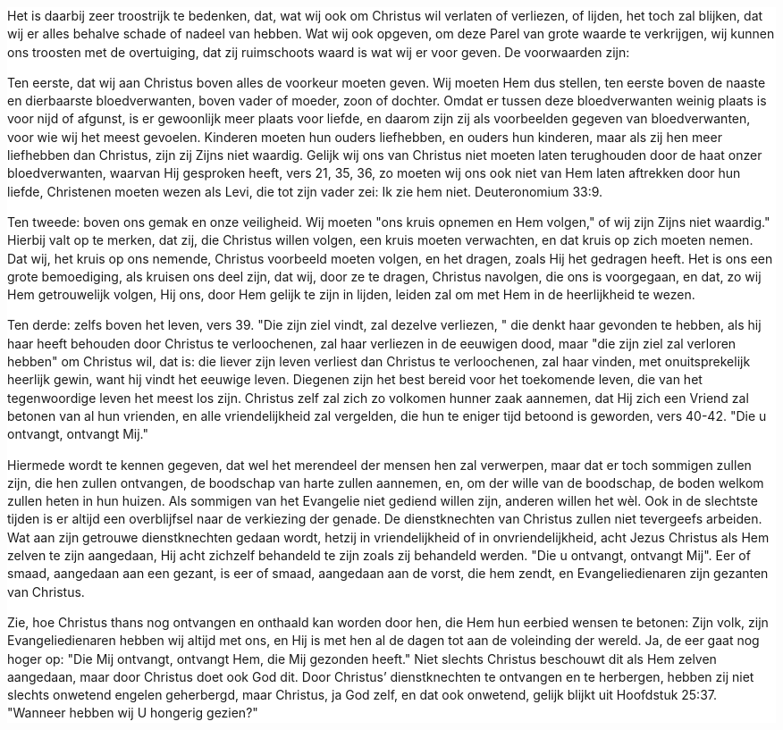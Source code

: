 Het is daarbij zeer troostrijk te bedenken, dat, wat wij ook om Christus wil verlaten of verliezen, of lijden, het toch zal blijken, dat wij er alles behalve schade of nadeel van hebben. Wat wij ook opgeven, om deze Parel van grote waarde te verkrijgen, wij kunnen ons troosten met de overtuiging, dat zij ruimschoots waard is wat wij er voor geven. 
De voorwaarden zijn: 

Ten eerste, dat wij aan Christus boven alles de voorkeur moeten geven. Wij moeten Hem dus stellen, ten eerste boven de naaste en dierbaarste bloedverwanten, boven vader of moeder, zoon of dochter. Omdat er tussen deze bloedverwanten weinig plaats is voor nijd of afgunst, is er gewoonlijk meer plaats voor liefde, en daarom zijn zij als voorbeelden gegeven van bloedverwanten, voor wie wij het meest gevoelen. Kinderen moeten hun ouders liefhebben, en ouders hun kinderen, maar als zij hen meer liefhebben dan Christus, zijn zij Zijns niet waardig. Gelijk wij ons van Christus niet moeten laten terughouden door de haat onzer bloedverwanten, waarvan Hij gesproken heeft, vers 21, 35, 36, zo moeten wij ons ook niet van Hem laten aftrekken door hun liefde, Christenen moeten wezen als Levi, die tot zijn vader zei: Ik zie hem niet. Deuteronomium 33:9. 

Ten tweede: boven ons gemak en onze veiligheid. Wij moeten "ons kruis opnemen en Hem volgen," of wij zijn Zijns niet waardig." Hierbij valt op te merken, dat zij, die Christus willen volgen, een kruis moeten verwachten, en dat kruis op zich moeten nemen. Dat wij, het kruis op ons nemende, Christus voorbeeld moeten volgen, en het dragen, zoals Hij het gedragen heeft. Het is ons een grote bemoediging, als kruisen ons deel zijn, dat wij, door ze te dragen, Christus navolgen, die ons is voorgegaan, en dat, zo wij Hem getrouwelijk volgen, Hij ons, door Hem gelijk te zijn in lijden, leiden zal om met Hem in de heerlijkheid te wezen. 

Ten derde: zelfs boven het leven, vers 39. "Die zijn ziel vindt, zal dezelve verliezen, " die denkt haar gevonden te hebben, als hij haar heeft behouden door Christus te verloochenen, zal haar verliezen in de eeuwigen dood, maar "die zijn ziel zal verloren hebben" om Christus wil, dat is: die liever zijn leven verliest dan Christus te verloochenen, zal haar vinden, met onuitsprekelijk heerlijk gewin, want hij vindt het eeuwige leven. Diegenen zijn het best bereid voor het toekomende leven, die van het tegenwoordige leven het meest los zijn. Christus zelf zal zich zo volkomen hunner zaak aannemen, dat Hij zich een Vriend zal betonen van al hun vrienden, en alle vriendelijkheid zal vergelden, die hun te eniger tijd betoond is geworden, vers 40-42. "Die u ontvangt, ontvangt Mij." 

Hiermede wordt te kennen gegeven, dat wel het merendeel der mensen hen zal verwerpen, maar dat er toch sommigen zullen zijn, die hen zullen ontvangen, de boodschap van harte zullen aannemen, en, om der wille van de boodschap, de boden welkom zullen heten in hun huizen. Als sommigen van het Evangelie niet gediend willen zijn, anderen willen het wèl. Ook in de slechtste tijden is er altijd een overblijfsel naar de verkiezing der genade. De dienstknechten van Christus zullen niet tevergeefs arbeiden. Wat aan zijn getrouwe dienstknechten gedaan wordt, hetzij in vriendelijkheid of in onvriendelijkheid, acht Jezus Christus als Hem zelven te zijn aangedaan, Hij acht zichzelf behandeld te zijn zoals zij behandeld werden. "Die u ontvangt, ontvangt Mij". Eer of smaad, aangedaan aan een gezant, is eer of smaad, aangedaan aan de vorst, die hem zendt, en Evangeliedienaren zijn gezanten van Christus. 

Zie, hoe Christus thans nog ontvangen en onthaald kan worden door hen, die Hem hun eerbied wensen te betonen: Zijn volk, zijn Evangeliedienaren hebben wij altijd met ons, en Hij is met hen al de dagen tot aan de voleinding der wereld. Ja, de eer gaat nog hoger op: "Die Mij ontvangt, ontvangt Hem, die Mij gezonden heeft." Niet slechts Christus beschouwt dit als Hem zelven aangedaan, maar door Christus doet ook God dit. Door Christus’ dienstknechten te ontvangen en te herbergen, hebben zij niet slechts onwetend engelen geherbergd, maar Christus, ja God zelf, en dat ook onwetend, gelijk blijkt uit Hoofdstuk 25:37. "Wanneer hebben wij U hongerig gezien?" 

